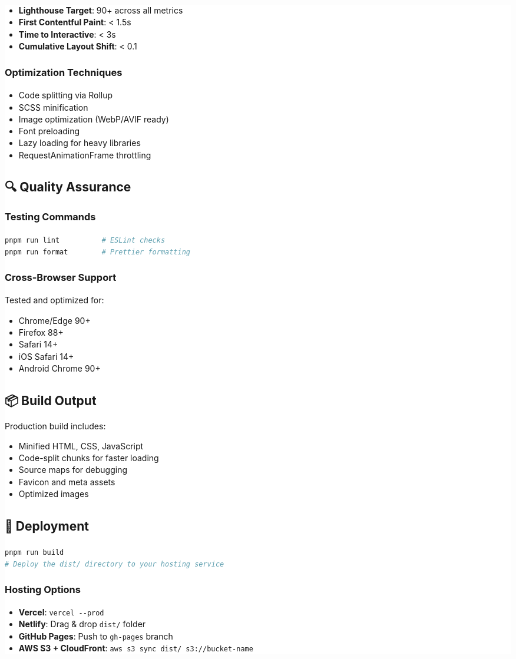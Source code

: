 - **Lighthouse Target**: 90+ across all metrics
- **First Contentful Paint**: < 1.5s
- **Time to Interactive**: < 3s
- **Cumulative Layout Shift**: < 0.1

### Optimization Techniques

- Code splitting via Rollup
- SCSS minification
- Image optimization (WebP/AVIF ready)
- Font preloading
- Lazy loading for heavy libraries
- RequestAnimationFrame throttling

## 🔍 Quality Assurance

### Testing Commands

```bash
pnpm run lint          # ESLint checks
pnpm run format        # Prettier formatting
```

### Cross-Browser Support

Tested and optimized for:
- Chrome/Edge 90+
- Firefox 88+
- Safari 14+
- iOS Safari 14+
- Android Chrome 90+

## 📦 Build Output

Production build includes:

- Minified HTML, CSS, JavaScript
- Code-split chunks for faster loading
- Source maps for debugging
- Favicon and meta assets
- Optimized images

## 🚀 Deployment

```bash
pnpm run build
# Deploy the dist/ directory to your hosting service
```

### Hosting Options

- **Vercel**: `vercel --prod`
- **Netlify**: Drag & drop `dist/` folder
- **GitHub Pages**: Push to `gh-pages` branch
- **AWS S3 + CloudFront**: `aws s3 sync dist/ s3://bucket-name`
